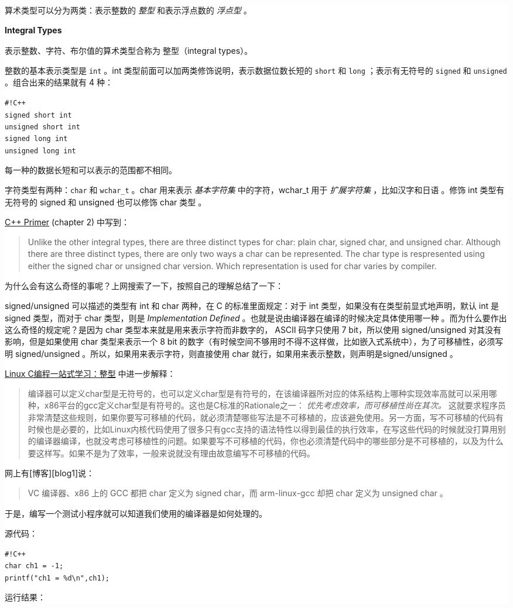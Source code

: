算术类型可以分为两类：表示整数的 *整型* 和表示浮点数的 *浮点型* 。

**Integral Types**

表示整数、字符、布尔值的算术类型合称为 整型（integral types）。

整数的基本表示类型是 `int` 。int 类型前面可以加两类修饰说明，表示数据位数长短的 `short` 和 `long` ；表示有无符号的 `signed` 和 `unsigned` 。组合出来的结果就有 4 种：

    #!C++
    signed short int
    unsigned short int
    signed long int
    unsigned long int

每一种的数据长短和可以表示的范围都不相同。

字符类型有两种：`char` 和 `wchar_t` 。char 用来表示 *基本字符集* 中的字符，wchar_t 用于 *扩展字符集* ，比如汉字和日语 。修饰 int 类型有无符号的 signed 和 unsigned 也可以修饰 char 类型 。

[C++ Primer][c++ Primer] (chapter 2) 中写到：

> Unlike the other integral types, there are three distinct types for char: plain char, signed char, and unsigned char. Although there are three distinct types, there are only two ways a char can be represented. The char type is respresented using either the signed char or unsigned char version. Which representation is used for char varies by compiler.

为什么会有这么奇怪的事呢？上网搜索了一下，按照自己的理解总结了一下：

signed/unsigned 可以描述的类型有 int 和 char 两种，在 C 的标准里面规定：对于 int 类型，如果没有在类型前显式地声明，默认 int 是 signed 类型，而对于 char 类型，则是 *Implementation Defined* 。也就是说由编译器在编译的时候决定具体使用哪一种 。而为什么要作出这么奇怪的规定呢？是因为 char 类型本来就是用来表示字符而非数字的， ASCII 码字只使用 7 bit，所以使用 signed/unsigned 对其没有影响，但是如果使用 char 类型来表示一个 8 bit 的数字（有时候空间不够用时不得不这样做，比如嵌入式系统中），为了可移植性，必须写明 signed/unsigned 。所以，如果用来表示字符，则直接使用 char 就行，如果用来表示整数，则声明是signed/unsigned 。

[Linux C编程一站式学习：整型][linux-c] 中进一步解释：

> 编译器可以定义char型是无符号的，也可以定义char型是有符号的，在该编译器所对应的体系结构上哪种实现效率高就可以采用哪种，x86平台的gcc定义char型是有符号的。这也是C标准的Rationale之一： *优先考虑效率，而可移植性尚在其次。* 这就要求程序员非常清楚这些规则，如果你要写可移植的代码，就必须清楚哪些写法是不可移植的，应该避免使用。另一方面，写不可移植的代码有时候也是必要的，比如Linux内核代码使用了很多只有gcc支持的语法特性以得到最佳的执行效率，在写这些代码的时候就没打算用别的编译器编译，也就没考虑可移植性的问题。如果要写不可移植的代码，你也必须清楚代码中的哪些部分是不可移植的，以及为什么要这样写。如果不是为了效率，一般来说就没有理由故意编写不可移植的代码。

网上有[博客][blog1]说：

> VC 编译器、x86 上的 GCC 都把 char 定义为 signed char，而 arm-linux-gcc 却把 char 定义为 unsigned char 。

于是，编写一个测试小程序就可以知道我们使用的编译器是如何处理的。

源代码：

    #!C++
    char ch1 = -1;
    printf("ch1 = %d\n",ch1);

运行结果：


[linux-c]: http://book.51cto.com/art/200912/166574.htm
[C++ Primer]: http://book.douban.com/subject/1767741/